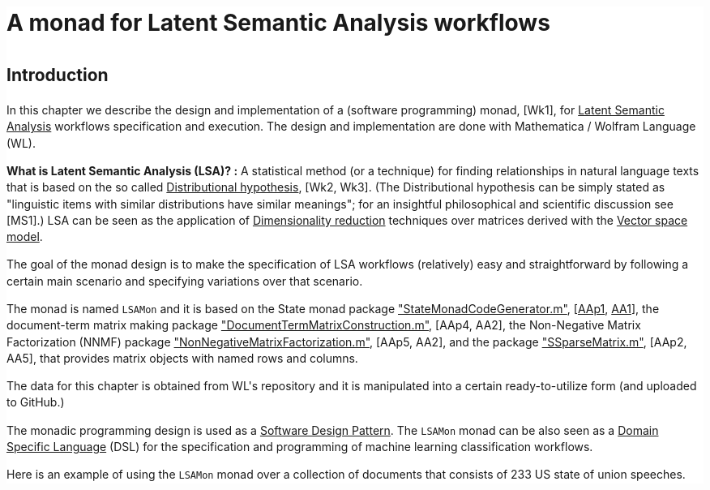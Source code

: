 # A monad for Latent Semantic Analysis workflows

## Introduction

In this chapter we describe the design and implementation of a (software programming) monad, [Wk1], for [Latent Semantic Analysis](https://en.wikipedia.org/wiki/Latent_semantic_analysis) workflows specification and execution. 
The design and implementation are done with Mathematica / Wolfram Language (WL).

**What is Latent Semantic Analysis (LSA)? :** A statistical method (or a technique) for finding relationships in natural language texts that is based on the so called 
[Distributional hypothesis](https://en.wikipedia.org/wiki/Distributional_semantics), [Wk2, Wk3]. 
(The Distributional hypothesis can be simply stated as "linguistic items with similar distributions have similar meanings"; 
for an insightful philosophical and scientific discussion see [MS1].) 
LSA can be seen as the application of 
[Dimensionality reduction](https://en.wikipedia.org/wiki/Dimensionality_reduction) 
techniques over matrices derived with the 
[Vector space model](https://en.wikipedia.org/wiki/Vector_space_model).

The goal of the monad design is to make the specification of LSA workflows (relatively) easy and straightforward 
by following a certain main scenario and specifying variations over that scenario.

The monad is named `LSAMon` and it is based on the State monad package 
["StateMonadCodeGenerator.m"](https://github.com/antononcube/MathematicaForPrediction/blob/master/MonadicProgramming/StateMonadCodeGenerator.m), 
[[AAp1](https://github.com/antononcube/MathematicaForPrediction/blob/master/MonadicProgramming/StateMonadCodeGenerator.m), 
[AA1](https://github.com/antononcube/MathematicaForPrediction/blob/master/MarkdownDocuments/Monad-code-generation-and-extension.md)], 
the document-term matrix making package 
["DocumentTermMatrixConstruction.m"](https://github.com/antononcube/MathematicaForPrediction/blob/master/DocumentTermMatrixConstruction.m), [AAp4, AA2], 
the Non-Negative Matrix Factorization (NNMF) package 
["NonNegativeMatrixFactorization.m"](https://github.com/antononcube/MathematicaForPrediction/blob/master/NonNegativeMatrixFactorization.m), [AAp5, AA2], 
and the package 
["SSparseMatrix.m"](https://github.com/antononcube/MathematicaForPrediction/blob/master/SSparseMatrix.m), [AAp2, AA5], 
that provides matrix objects with named rows and columns.

The data for this chapter is obtained from WL's repository and it is manipulated into a certain ready-to-utilize form (and uploaded to GitHub.)

The monadic programming design is used as a 
[Software Design Pattern](https://en.wikipedia.org/wiki/Software_design_pattern). 
The `LSAMon` monad can be also seen as a 
[Domain Specific Language](https://en.wikipedia.org/wiki/Domain-specific_language) (DSL) 
for the specification and programming of machine learning classification workflows.  

Here is an example of using the `LSAMon` monad over a collection of documents that consists of 233 US state of union speeches.


[//]: # (No rules defined for DisplayFormula)